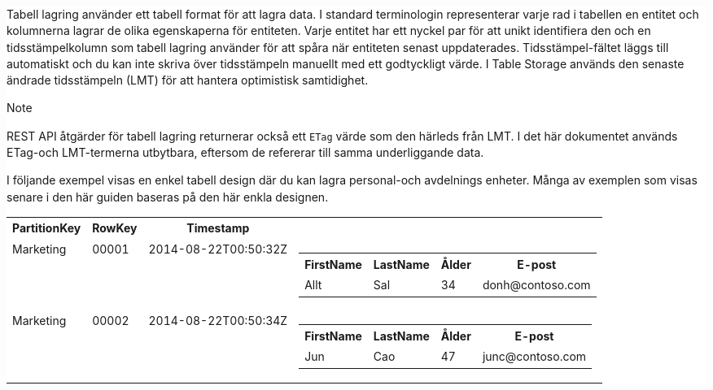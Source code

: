 Tabell lagring använder ett tabell format för att lagra data. I standard terminologin representerar varje rad i tabellen en entitet och kolumnerna lagrar de olika egenskaperna för entiteten. Varje entitet har ett nyckel par för att unikt identifiera den och en tidsstämpelkolumn som tabell lagring använder för att spåra när entiteten senast uppdaterades. Tidsstämpel-fältet läggs till automatiskt och du kan inte skriva över tidsstämpeln manuellt med ett godtyckligt värde. I Table Storage används den senaste ändrade tidsstämpeln (LMT) för att hantera optimistisk samtidighet.  

> [!NOTE]
> REST API åtgärder för tabell lagring returnerar också ett `ETag` värde som den härleds från LMT. I det här dokumentet används ETag-och LMT-termerna utbytbara, eftersom de refererar till samma underliggande data.  
> 
> 

I följande exempel visas en enkel tabell design där du kan lagra personal-och avdelnings enheter. Många av exemplen som visas senare i den här guiden baseras på den här enkla designen.  

<table>
<tr>
<th>PartitionKey</th>
<th>RowKey</th>
<th>Timestamp</th>
<th></th>
</tr>
<tr>
<td>Marketing</td>
<td>00001</td>
<td>2014-08-22T00:50:32Z</td>
<td>
<table>
<tr>
<th>FirstName</th>
<th>LastName</th>
<th>Ålder</th>
<th>E-post</th>
</tr>
<tr>
<td>Allt</td>
<td>Sal</td>
<td>34</td>
<td>donh@contoso.com</td>
</tr>
</table>
</tr>
<tr>
<td>Marketing</td>
<td>00002</td>
<td>2014-08-22T00:50:34Z</td>
<td>
<table>
<tr>
<th>FirstName</th>
<th>LastName</th>
<th>Ålder</th>
<th>E-post</th>
</tr>
<tr>
<td>Jun</td>
<td>Cao</td>
<td>47</td>
<td>junc@contoso.com</td>
</tr>
</table>
</tr>
<tr>